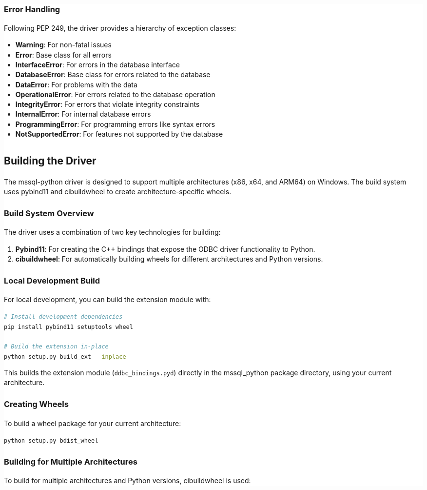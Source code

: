 ### Error Handling

Following PEP 249, the driver provides a hierarchy of exception classes:

- **Warning**: For non-fatal issues
- **Error**: Base class for all errors
- **InterfaceError**: For errors in the database interface
- **DatabaseError**: Base class for errors related to the database
- **DataError**: For problems with the data
- **OperationalError**: For errors related to the database operation
- **IntegrityError**: For errors that violate integrity constraints
- **InternalError**: For internal database errors
- **ProgrammingError**: For programming errors like syntax errors
- **NotSupportedError**: For features not supported by the database

## Building the Driver

The mssql-python driver is designed to support multiple architectures (x86, x64, and ARM64) on Windows. The build system uses pybind11 and cibuildwheel to create architecture-specific wheels.

### Build System Overview

The driver uses a combination of two key technologies for building:

1. **Pybind11**: For creating the C++ bindings that expose the ODBC driver functionality to Python.
2. **cibuildwheel**: For automatically building wheels for different architectures and Python versions.

### Local Development Build

For local development, you can build the extension module with:

```bash
# Install development dependencies
pip install pybind11 setuptools wheel

# Build the extension in-place
python setup.py build_ext --inplace
```

This builds the extension module (`ddbc_bindings.pyd`) directly in the mssql_python package directory, using your current architecture.

### Creating Wheels

To build a wheel package for your current architecture:

```bash
python setup.py bdist_wheel
```

### Building for Multiple Architectures

To build for multiple architectures and Python versions, cibuildwheel is used:
